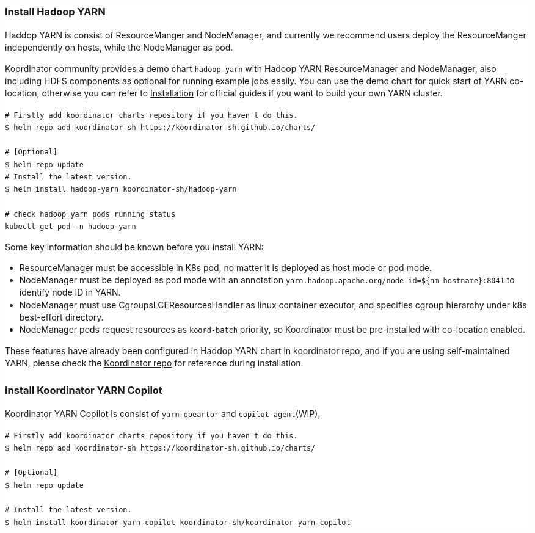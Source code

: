 ### Install Hadoop YARN
Haddop YARN is consist of ResourceManger and NodeManager, and currently we recommend users deploy the ResourceManger
independently on hosts, while the NodeManager as pod.

Koordinator community provides a demo chart `hadoop-yarn` with Hadoop YARN ResourceManager and NodeManager, also
including HDFS components as optional for running example jobs easily. You can use the demo chart for quick start
of YARN co-location, otherwise you can refer to [Installation](https://hadoop.apache.org/docs/stable/hadoop-yarn/hadoop-yarn-site/YARN.html)
for official guides if you want to build your own YARN cluster.

```shell script
# Firstly add koordinator charts repository if you haven't do this.
$ helm repo add koordinator-sh https://koordinator-sh.github.io/charts/

# [Optional]
$ helm repo update
# Install the latest version.
$ helm install hadoop-yarn koordinator-sh/hadoop-yarn

# check hadoop yarn pods running status
kubectl get pod -n hadoop-yarn
```

Some key information should be known before you install YARN:
- ResourceManager must be accessible in K8s pod, no matter it is deployed as host mode or pod mode.
- NodeManager must be deployed as pod mode with an annotation `yarn.hadoop.apache.org/node-id=${nm-hostname}:8041` to identify node ID in YARN.
- NodeManager must use CgroupsLCEResourcesHandler as linux container executor, and specifies cgroup hierarchy under k8s best-effort directory.
- NodeManager pods request resources as `koord-batch` priority, so Koordinator must be pre-installed with co-location enabled.  

These features have already been configured in Haddop YARN chart in koordinator repo, and if you are using self-maintained
YARN, please check the [Koordinator repo](https://github.com/koordinator-sh/charts/blob/main/charts/hadoop-yarn) for
reference during installation.

### Install Koordinator YARN Copilot
Koordinator YARN Copilot is consist of `yarn-opeartor` and `copilot-agent`(WIP),

```shell script
# Firstly add koordinator charts repository if you haven't do this.
$ helm repo add koordinator-sh https://koordinator-sh.github.io/charts/

# [Optional]
$ helm repo update

# Install the latest version.
$ helm install koordinator-yarn-copilot koordinator-sh/koordinator-yarn-copilot
```

